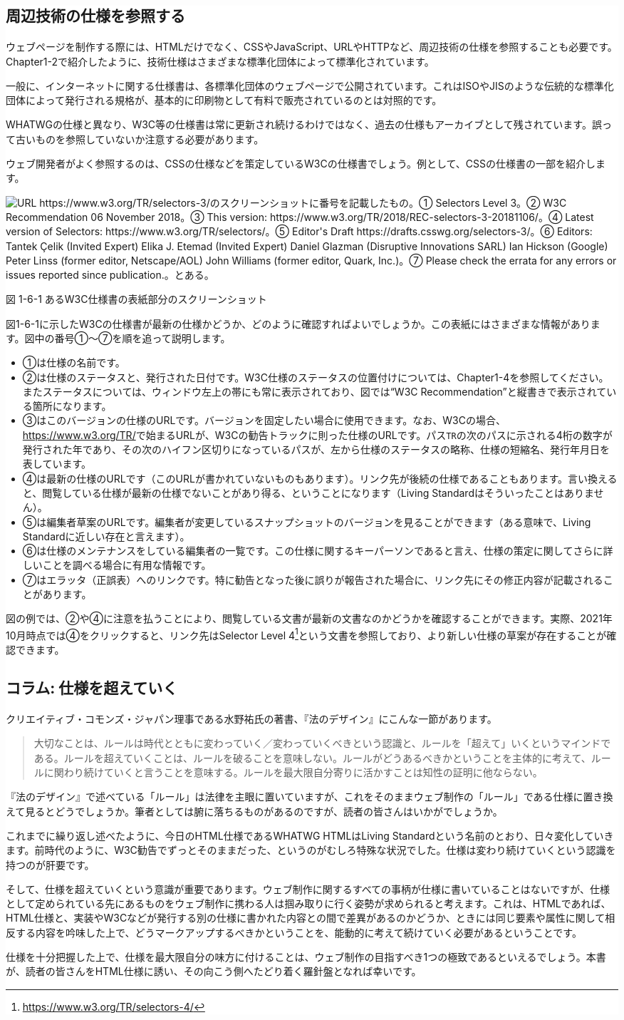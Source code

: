 ## 周辺技術の仕様を参照する

ウェブページを制作する際には、HTMLだけでなく、CSSやJavaScript、URLやHTTPなど、周辺技術の仕様を参照することも必要です。Chapter1-2で紹介したように、技術仕様はさまざまな標準化団体によって標準化されています。

一般に、インターネットに関する仕様書は、各標準化団体のウェブページで公開されています。これはISOやJISのような伝統的な標準化団体によって発行される規格が、基本的に印刷物として有料で販売されているのとは対照的です。

WHATWGの仕様と異なり、W3C等の仕様書は常に更新され続けるわけではなく、過去の仕様もアーカイブとして残されています。誤って古いものを参照していないか注意する必要があります。

ウェブ開発者がよく参照するのは、CSSの仕様などを策定しているW3Cの仕様書でしょう。例として、CSSの仕様書の一部を紹介します。

![URL https://www.w3.org/TR/selectors-3/のスクリーンショットに番号を記載したもの。① Selectors Level 3。② W3C Recommendation 06 November 2018。③ This version: https://www.w3.org/TR/2018/REC-selectors-3-20181106/。④ Latest version of Selectors: https://www.w3.org/TR/selectors/。⑤ Editor's Draft
https://drafts.csswg.org/selectors-3/。⑥ Editors: Tantek Çelik (Invited Expert) Elika J. Etemad (Invited Expert) Daniel Glazman (Disruptive Innovations SARL) Ian Hickson (Google) Peter Linss (former editor, Netscape/AOL) John Williams (former editor, Quark, Inc.)。⑦ Please check the errata for any errors or issues reported since publication.。とある。](../img/1-6-01.png)

図 1-6-1 あるW3C仕様書の表紙部分のスクリーンショット

図1-6-1に示したW3Cの仕様書が最新の仕様かどうか、どのように確認すればよいでしょうか。この表紙にはさまざまな情報があります。図中の番号①～⑦を順を追って説明します。

- ①は仕様の名前です。
- ②は仕様のステータスと、発行された日付です。W3C仕様のステータスの位置付けについては、Chapter1-4を参照してください。またステータスについては、ウィンドウ左上の帯にも常に表示されており、図では“W3C Recommendation”と縦書きで表示されている箇所になります。
- ③はこのバージョンの仕様のURLです。バージョンを固定したい場合に使用できます。なお、W3Cの場合、<https://www.w3.org/TR/>で始まるURLが、W3Cの勧告トラックに則った仕様のURLです。パス`TR`の次のパスに示される4桁の数字が発行された年であり、その次のハイフン区切りになっているパスが、左から仕様のステータスの略称、仕様の短縮名、発行年月日を表しています。
- ④は最新の仕様のURLです（このURLが書かれていないものもあります）。リンク先が後続の仕様であることもあります。言い換えると、閲覧している仕様が最新の仕様でないことがあり得る、ということになります（Living Standardはそういったことはありません）。
- ⑤は編集者草案のURLです。編集者が変更しているスナップショットのバージョンを見ることができます（ある意味で、Living Standardに近しい存在と言えます）。
- ⑥は仕様のメンテナンスをしている編集者の一覧です。この仕様に関するキーパーソンであると言え、仕様の策定に関してさらに詳しいことを調べる場合に有用な情報です。
- ⑦はエラッタ（正誤表）へのリンクです。特に勧告となった後に誤りが報告された場合に、リンク先にその修正内容が記載されることがあります。

図の例では、②や④に注意を払うことにより、閲覧している文書が最新の文書なのかどうかを確認することができます。実際、2021年10月時点では④をクリックすると、リンク先はSelector Level 4[^7]という文書を参照しており、より新しい仕様の草案が存在することが確認できます。

[^7]: https://www.w3.org/TR/selectors-4/



## コラム: 仕様を超えていく

クリエイティブ・コモンズ・ジャパン理事である水野祐氏の著書、『法のデザイン』にこんな一節があります。

> 大切なことは、ルールは時代とともに変わっていく／変わっていくべきという認識と、ルールを「超えて」いくというマインドである。ルールを超えていくことは、ルールを破ることを意味しない。ルールがどうあるべきかということを主体的に考えて、ルールに関わり続けていくと言うことを意味する。ルールを最大限自分寄りに活かすことは知性の証明に他ならない。

『法のデザイン』で述べている「ルール」は法律を主眼に置いていますが、これをそのままウェブ制作の「ルール」である仕様に置き換えて見るとどうでしょうか。筆者としては腑に落ちるものがあるのですが、読者の皆さんはいかがでしょうか。

これまでに繰り返し述べたように、今日のHTML仕様であるWHATWG HTMLはLiving Standardという名前のとおり、日々変化していきます。前時代のように、W3C勧告でずっとそのままだった、というのがむしろ特殊な状況でした。仕様は変わり続けていくという認識を持つのが肝要です。

そして、仕様を超えていくという意識が重要であります。ウェブ制作に関するすべての事柄が仕様に書いていることはないですが、仕様として定められている先にあるものをウェブ制作に携わる人は掴み取りに行く姿勢が求められると考えます。これは、HTMLであれば、HTML仕様と、実装やW3Cなどが発行する別の仕様に書かれた内容との間で差異があるのかどうか、ときには同じ要素や属性に関して相反する内容を吟味した上で、どうマークアップするべきかということを、能動的に考えて続けていく必要があるということです。

仕様を十分把握した上で、仕様を最大限自分の味方に付けることは、ウェブ制作の目指すべき1つの極致であるといえるでしょう。本書が、読者の皆さんをHTML仕様に誘い、その向こう側へたどり着く羅針盤となれば幸いです。


[^1]: 名前の変更の経緯はMozilla Blogの記事で読むことができます。 <https://blog.mozilla.org/opendesign/future-mdn-focus-web-docs/>
[^1]: https://validator.w3.org/
[^2]: <https://validator.w3.org/nu/> nuとnewは同じ発音ですから、そういった意味が込められているのでしょう。
[^3]: 中にはチェック可能なものもあり、たとえば、テーブルの行が空であるというようなエラーを報告することがあります。詳細はChapter3-8参照してください。
[^1]: https://html.spec.whatwg.org/multipage/introduction.html#how-to-read-this-specification
[^2]: Infra Standard <https://infra.spec.whatwg.org/>
[^3]: 本書で参照するセクション番号は2021年10月1日時点のスナップショットを基にします <https://html.spec.whatwg.org/commit-snapshots/681a3b9776dd46aea641dafccf43236dea40a21a/>
[^4]: 1.9 Structure of this specification <https://html.spec.whatwg.org/multipage/introduction.html#structure-of-this-specification>
[^5]: Index <https://html.spec.whatwg.org/multipage/indices.html>
[^6]: ISO規格は、ISO/IEC Directives, Part 2という文書で細かな規定がされています。